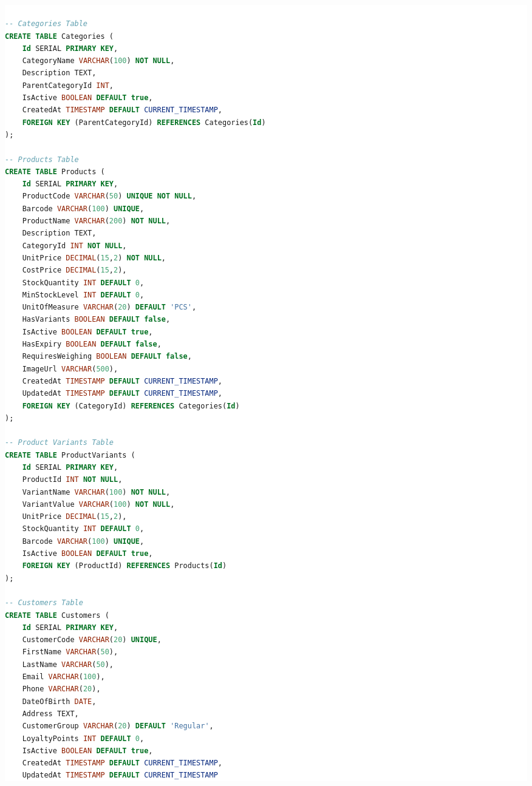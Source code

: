 ```sql

-- Categories Table
CREATE TABLE Categories (
    Id SERIAL PRIMARY KEY,
    CategoryName VARCHAR(100) NOT NULL,
    Description TEXT,
    ParentCategoryId INT,
    IsActive BOOLEAN DEFAULT true,
    CreatedAt TIMESTAMP DEFAULT CURRENT_TIMESTAMP,
    FOREIGN KEY (ParentCategoryId) REFERENCES Categories(Id)
);

-- Products Table
CREATE TABLE Products (
    Id SERIAL PRIMARY KEY,
    ProductCode VARCHAR(50) UNIQUE NOT NULL,
    Barcode VARCHAR(100) UNIQUE,
    ProductName VARCHAR(200) NOT NULL,
    Description TEXT,
    CategoryId INT NOT NULL,
    UnitPrice DECIMAL(15,2) NOT NULL,
    CostPrice DECIMAL(15,2),
    StockQuantity INT DEFAULT 0,
    MinStockLevel INT DEFAULT 0,
    UnitOfMeasure VARCHAR(20) DEFAULT 'PCS',
    HasVariants BOOLEAN DEFAULT false,
    IsActive BOOLEAN DEFAULT true,
    HasExpiry BOOLEAN DEFAULT false,
    RequiresWeighing BOOLEAN DEFAULT false,
    ImageUrl VARCHAR(500),
    CreatedAt TIMESTAMP DEFAULT CURRENT_TIMESTAMP,
    UpdatedAt TIMESTAMP DEFAULT CURRENT_TIMESTAMP,
    FOREIGN KEY (CategoryId) REFERENCES Categories(Id)
);

-- Product Variants Table
CREATE TABLE ProductVariants (
    Id SERIAL PRIMARY KEY,
    ProductId INT NOT NULL,
    VariantName VARCHAR(100) NOT NULL,
    VariantValue VARCHAR(100) NOT NULL,
    UnitPrice DECIMAL(15,2),
    StockQuantity INT DEFAULT 0,
    Barcode VARCHAR(100) UNIQUE,
    IsActive BOOLEAN DEFAULT true,
    FOREIGN KEY (ProductId) REFERENCES Products(Id)
);

-- Customers Table
CREATE TABLE Customers (
    Id SERIAL PRIMARY KEY,
    CustomerCode VARCHAR(20) UNIQUE,
    FirstName VARCHAR(50),
    LastName VARCHAR(50),
    Email VARCHAR(100),
    Phone VARCHAR(20),
    DateOfBirth DATE,
    Address TEXT,
    CustomerGroup VARCHAR(20) DEFAULT 'Regular',
    LoyaltyPoints INT DEFAULT 0,
    IsActive BOOLEAN DEFAULT true,
    CreatedAt TIMESTAMP DEFAULT CURRENT_TIMESTAMP,
    UpdatedAt TIMESTAMP DEFAULT CURRENT_TIMESTAMP
```